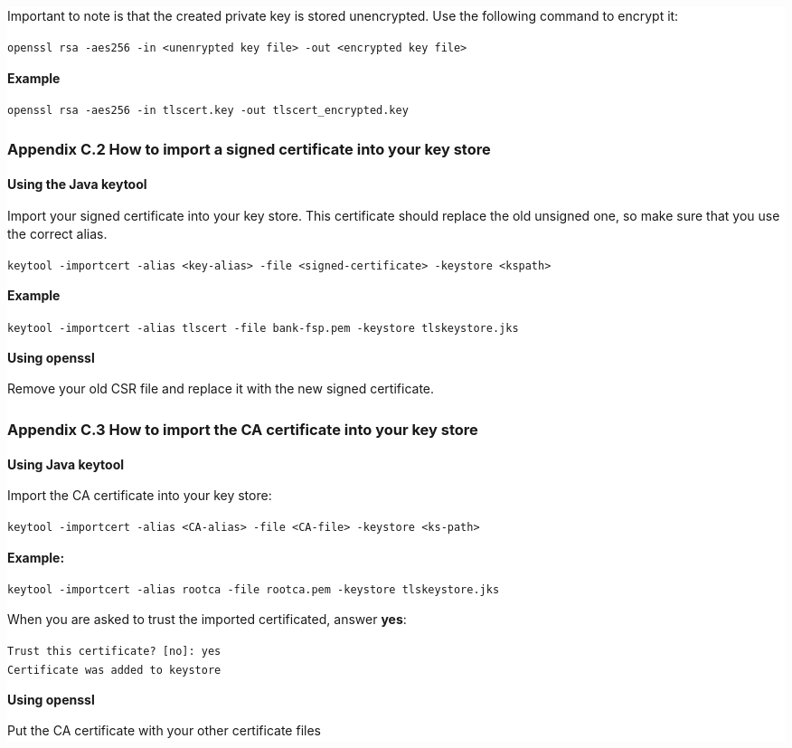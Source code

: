 Important to note is that the created private key is stored unencrypted. Use the following command to encrypt it:

```
openssl rsa -aes256 -in <unenrypted key file> -out <encrypted key file>
```

**Example**

```
openssl rsa -aes256 -in tlscert.key -out tlscert_encrypted.key
```

### Appendix C.2 How to import a signed certificate into your key store

**Using the Java keytool**

Import your signed certificate into your key store. This certificate should replace the old unsigned one, so make sure that you use the correct alias.

```
keytool -importcert -alias <key-alias> -file <signed-certificate> -keystore <kspath>
```

**Example**

```
keytool -importcert -alias tlscert -file bank-fsp.pem -keystore tlskeystore.jks
```

**Using openssl**

Remove your old CSR file and replace it with the new signed certificate.

### Appendix C.3 How to import the CA certificate into your key store

**Using Java keytool**

Import the CA certificate into your key store:

```
keytool -importcert -alias <CA-alias> -file <CA-file> -keystore <ks-path>
```

**Example:**

```
keytool -importcert -alias rootca -file rootca.pem -keystore tlskeystore.jks
```

When you are asked to trust the imported certificated, answer **yes**:

```
Trust this certificate? [no]: yes
Certificate was added to keystore
```

**Using openssl**

Put the CA certificate with your other certificate files
